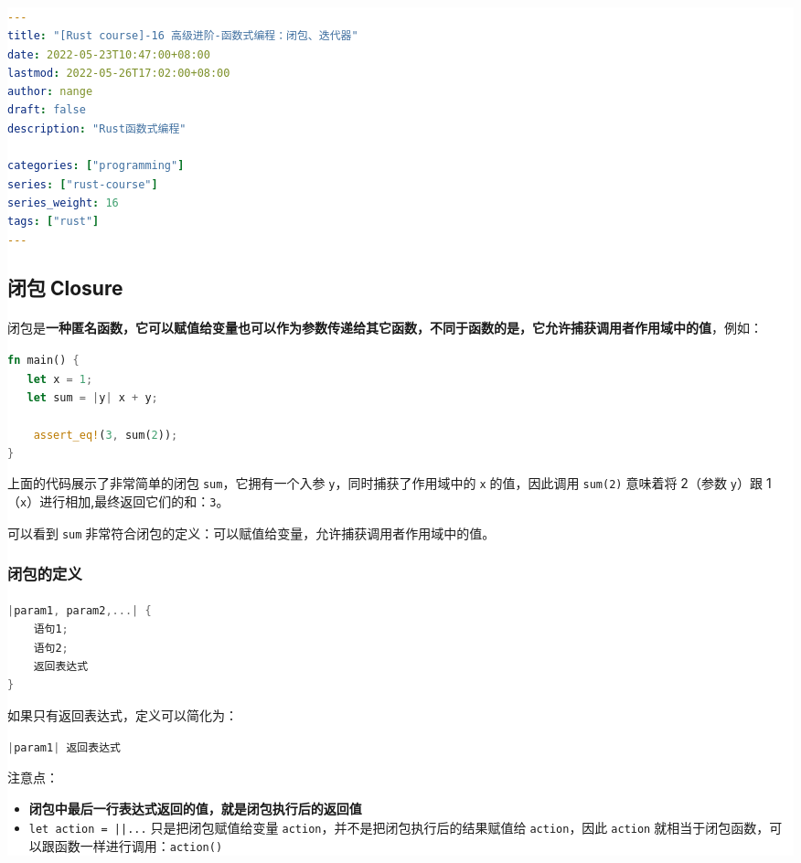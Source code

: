 ```yaml
---
title: "[Rust course]-16 高级进阶-函数式编程：闭包、迭代器"
date: 2022-05-23T10:47:00+08:00
lastmod: 2022-05-26T17:02:00+08:00
author: nange
draft: false
description: "Rust函数式编程"

categories: ["programming"]
series: ["rust-course"]
series_weight: 16
tags: ["rust"]
---
```


## 闭包 Closure

闭包是**一种匿名函数，它可以赋值给变量也可以作为参数传递给其它函数，不同于函数的是，它允许捕获调用者作用域中的值**，例如：

```rust
fn main() {
   let x = 1;
   let sum = |y| x + y;

    assert_eq!(3, sum(2));
}
```

上面的代码展示了非常简单的闭包 `sum`，它拥有一个入参 `y`，同时捕获了作用域中的 `x` 的值，因此调用 `sum(2)` 意味着将 2（参数 `y`）跟 1（`x`）进行相加,最终返回它们的和：`3`。

可以看到 `sum` 非常符合闭包的定义：可以赋值给变量，允许捕获调用者作用域中的值。

### 闭包的定义

```rust
|param1, param2,...| {
    语句1;
    语句2;
    返回表达式
}
```

如果只有返回表达式，定义可以简化为：

```rust
|param1| 返回表达式
```

注意点：

* **闭包中最后一行表达式返回的值，就是闭包执行后的返回值**
* `let action = ||...` 只是把闭包赋值给变量 `action`，并不是把闭包执行后的结果赋值给 `action`，因此 `action` 就相当于闭包函数，可以跟函数一样进行调用：`action()`
